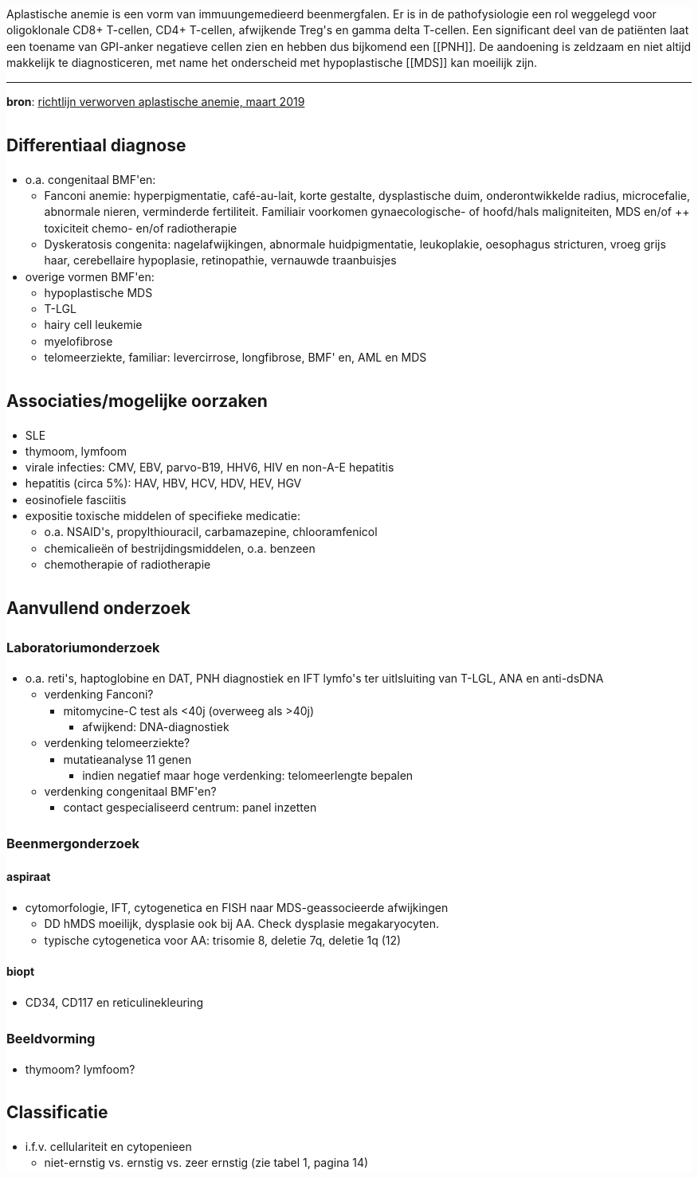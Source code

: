Aplastische anemie is een vorm van immuungemedieerd beenmergfalen. Er is in de pathofysiologie een rol weggelegd voor oligoklonale CD8+ T-cellen, CD4+ T-cellen, afwijkende Treg's en gamma delta T-cellen. Een significant deel van de patiënten laat een toename van GPI-anker negatieve cellen zien en hebben dus bijkomend een [[PNH]]. De aandoening is zeldzaam en niet altijd makkelijk te diagnosticeren, met name het onderscheid met hypoplastische [[MDS]] kan moeilijk zijn. 
___
**bron**: [richtlijn verworven aplastische anemie, maart 2019](https://publicatie.hematologienederland.nl/richtlijnen/verworven-aplastische-anemie-bij-volwassenen/)
## Differentiaal diagnose
- o.a. congenitaal BMF'en:
	- Fanconi anemie: hyperpigmentatie, café-au-lait, korte gestalte, dysplastische duim, onderontwikkelde radius, microcefalie, abnormale nieren, verminderde fertiliteit. Familiair voorkomen gynaecologische- of hoofd/hals maligniteiten, MDS en/of ++ toxiciteit chemo- en/of radiotherapie
	- Dyskeratosis congenita: nagelafwijkingen, abnormale huidpigmentatie, leukoplakie, oesophagus stricturen, vroeg grijs haar, cerebellaire hypoplasie, retinopathie, vernauwde traanbuisjes
- overige vormen BMF'en:
	- hypoplastische MDS 
	- T-LGL
	- hairy cell leukemie
	- myelofibrose
	- telomeerziekte, familiar: levercirrose, longfibrose, BMF' en, AML en MDS 
## Associaties/mogelijke oorzaken
- SLE
- thymoom, lymfoom
- virale infecties: CMV, EBV, parvo-B19, HHV6, HIV en non-A-E hepatitis
- hepatitis (circa 5%): HAV, HBV, HCV, HDV, HEV, HGV
- eosinofiele fasciitis
- expositie toxische middelen of specifieke medicatie:
	- o.a. NSAID's, propylthiouracil, carbamazepine, chlooramfenicol
	- chemicalieën of bestrijdingsmiddelen, o.a. benzeen
	- chemotherapie of radiotherapie 
## Aanvullend onderzoek
### Laboratoriumonderzoek
- o.a. reti's, haptoglobine en DAT, PNH diagnostiek en IFT lymfo's ter uitlsluiting van T-LGL, ANA en anti-dsDNA
	- verdenking Fanconi?
		- mitomycine-C test als <40j (overweeg als >40j)
			- afwijkend: DNA-diagnostiek
	- verdenking telomeerziekte? 
		- mutatieanalyse 11 genen
			- indien negatief maar hoge verdenking: telomeerlengte bepalen
	- verdenking congenitaal BMF'en? 
		- contact gespecialiseerd centrum: panel inzetten
### Beenmergonderzoek
#### aspiraat
- cytomorfologie, IFT, cytogenetica en FISH naar MDS-geassocieerde afwijkingen
	- DD hMDS moeilijk, dysplasie ook bij AA. Check dysplasie megakaryocyten.
	- typische cytogenetica voor AA: trisomie 8, deletie 7q, deletie 1q (12)
#### biopt
- CD34, CD117 en reticulinekleuring
### Beeldvorming
- thymoom? lymfoom? 
## Classificatie
- i.f.v. cellulariteit en cytopenieen
	- niet-ernstig vs. ernstig vs. zeer ernstig (zie tabel 1, pagina 14)